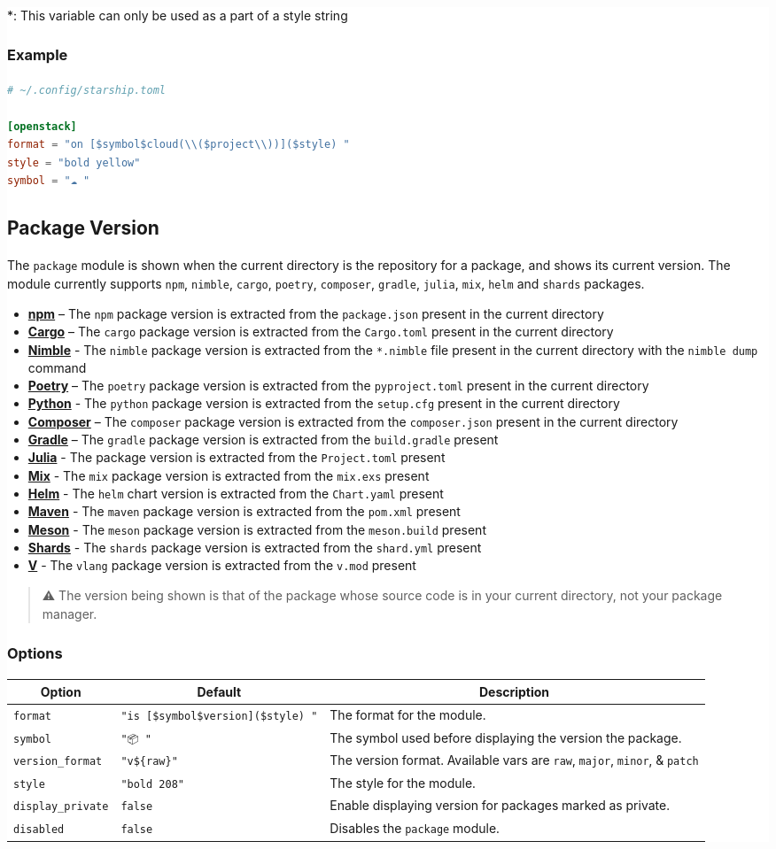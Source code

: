 \*: This variable can only be used as a part of a style string

### Example

```toml
# ~/.config/starship.toml

[openstack]
format = "on [$symbol$cloud(\\($project\\))]($style) "
style = "bold yellow"
symbol = "☁️ "
```

## Package Version

The `package` module is shown when the current directory is the repository for a package, and shows its current version. The module currently supports `npm`, `nimble`, `cargo`, `poetry`, `composer`, `gradle`, `julia`, `mix`, `helm` and `shards` packages.

- [**npm**](https://docs.npmjs.com/cli/commands/npm) – The `npm` package version is extracted from the `package.json` present in the current directory
- [**Cargo**](https://doc.rust-lang.org/cargo/) – The `cargo` package version is extracted from the `Cargo.toml` present in the current directory
- [**Nimble**](https://github.com/nim-lang/nimble) - The `nimble` package version is extracted from the `*.nimble` file present in the current directory with the `nimble dump` command
- [**Poetry**](https://python-poetry.org/) – The `poetry` package version is extracted from the `pyproject.toml` present in the current directory
- [**Python**](https://www.python.org) - The `python` package version is extracted from the `setup.cfg` present in the current directory
- [**Composer**](https://getcomposer.org/) – The `composer` package version is extracted from the `composer.json` present in the current directory
- [**Gradle**](https://gradle.org/) – The `gradle` package version is extracted from the `build.gradle` present
- [**Julia**](https://docs.julialang.org/en/v1/stdlib/Pkg/) - The package version is extracted from the `Project.toml` present
- [**Mix**](https://hexdocs.pm/mix/) - The `mix` package version is extracted from the `mix.exs` present
- [**Helm**](https://helm.sh/docs/helm/helm_package/) - The `helm` chart version is extracted from the `Chart.yaml` present
- [**Maven**](https://maven.apache.org/) - The `maven` package version is extracted from the `pom.xml` present
- [**Meson**](https://mesonbuild.com/) - The `meson` package version is extracted from the `meson.build` present
- [**Shards**](https://crystal-lang.org/reference/the_shards_command/index.html) - The `shards` package version is extracted from the `shard.yml` present
- [**V**](https://vlang.io) - The `vlang` package version is extracted from the `v.mod` present

> ⚠️ The version being shown is that of the package whose source code is in your current directory, not your package manager.

### Options

| Option            | Default                           | Description                                                               |
| ----------------- | --------------------------------- | ------------------------------------------------------------------------- |
| `format`          | `"is [$symbol$version]($style) "` | The format for the module.                                                |
| `symbol`          | `"📦 "`                            | The symbol used before displaying the version the package.                |
| `version_format`  | `"v${raw}"`                       | The version format. Available vars are `raw`, `major`, `minor`, & `patch` |
| `style`           | `"bold 208"`                      | The style for the module.                                                 |
| `display_private` | `false`                           | Enable displaying version for packages marked as private.                 |
| `disabled`        | `false`                           | Disables the `package` module.                                            |
